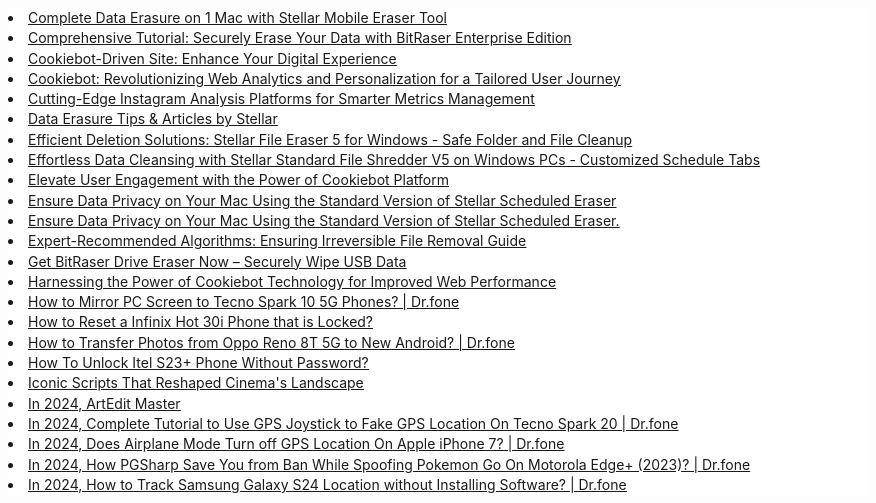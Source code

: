 <li><a href="https://data-safeguard.techidaily.com/complete-data-erasure-on-1-mac-with-stellar-mobile-eraser-tool/"><u>Complete Data Erasure on 1 Mac with Stellar Mobile Eraser Tool</u></a></li>
<li><a href="https://data-safeguard.techidaily.com/comprehensive-tutorial-securely-erase-your-data-with-bitraser-enterprise-edition/"><u>Comprehensive Tutorial: Securely Erase Your Data with BitRaser Enterprise Edition</u></a></li>
<li><a href="https://data-safeguard.techidaily.com/cookiebot-driven-site-enhance-your-digital-experience/"><u>Cookiebot-Driven Site: Enhance Your Digital Experience</u></a></li>
<li><a href="https://data-safeguard.techidaily.com/cookiebot-revolutionizing-web-analytics-and-personalization-for-a-tailored-user-journey/"><u>Cookiebot: Revolutionizing Web Analytics and Personalization for a Tailored User Journey</u></a></li>
<li><a href="https://instagram-clips.techidaily.com/cutting-edge-instagram-analysis-platforms-for-smarter-metrics-management/"><u>Cutting-Edge Instagram Analysis Platforms for Smarter Metrics Management</u></a></li>
<li><a href="https://data-safeguard.techidaily.com/data-erasure-tips-and-articles-by-stellar/"><u>Data Erasure Tips & Articles by Stellar</u></a></li>
<li><a href="https://data-safeguard.techidaily.com/efficient-deletion-solutions-stellar-file-eraser-5-for-windows-safe-folder-and-file-cleanup/"><u>Efficient Deletion Solutions: Stellar File Eraser 5 for Windows - Safe Folder and File Cleanup</u></a></li>
<li><a href="https://data-safeguard.techidaily.com/effortless-data-cleansing-with-stellar-standard-file-shredder-v5-on-windows-pcs-customized-schedule-tabs/"><u>Effortless Data Cleansing with Stellar Standard File Shredder V5 on Windows PCs - Customized Schedule Tabs</u></a></li>
<li><a href="https://data-safeguard.techidaily.com/elevate-user-engagement-with-the-power-of-cookiebot-platform/"><u>Elevate User Engagement with the Power of Cookiebot Platform</u></a></li>
<li><a href="https://data-safeguard.techidaily.com/ensure-data-privacy-on-your-mac-using-the-standard-version-of-stellar-scheduled-eraser/"><u>Ensure Data Privacy on Your Mac Using the Standard Version of Stellar Scheduled Eraser</u></a></li>
<li><a href="https://data-safeguard.techidaily.com/1721202441027-ensure-data-privacy-on-your-mac-using-the-standard-version-of-stellar-scheduled-eraser/"><u>Ensure Data Privacy on Your Mac Using the Standard Version of Stellar Scheduled Eraser.</u></a></li>
<li><a href="https://data-safeguard.techidaily.com/expert-recommended-algorithms-ensuring-irreversible-file-removal-guide/"><u>Expert-Recommended Algorithms: Ensuring Irreversible File Removal Guide</u></a></li>
<li><a href="https://data-safeguard.techidaily.com/get-bitraser-drive-eraser-now-securely-wipe-usb-data/"><u>Get BitRaser Drive Eraser Now – Securely Wipe USB Data</u></a></li>
<li><a href="https://data-safeguard.techidaily.com/harnessing-the-power-of-cookiebot-technology-for-improved-web-performance/"><u>Harnessing the Power of Cookiebot Technology for Improved Web Performance</u></a></li>
<li><a href="https://screen-mirror.techidaily.com/how-to-mirror-pc-screen-to-tecno-spark-10-5g-phones-drfone-by-drfone-android/"><u>How to Mirror PC Screen to Tecno Spark 10 5G Phones? | Dr.fone</u></a></li>
<li><a href="https://unlock-android.techidaily.com/how-to-reset-a-infinix-hot-30i-phone-that-is-locked-by-drfone-android/"><u>How to Reset a Infinix Hot 30i Phone that is Locked?</u></a></li>
<li><a href="https://android-transfer.techidaily.com/how-to-transfer-photos-from-oppo-reno-8t-5g-to-new-android-drfone-by-drfone-transfer-from-android-transfer-from-android/"><u>How to Transfer Photos from Oppo Reno 8T 5G to New Android? | Dr.fone</u></a></li>
<li><a href="https://unlock-android.techidaily.com/how-to-unlock-itel-s23plus-phone-without-password-by-drfone-android/"><u>How To Unlock Itel S23+ Phone Without Password?</u></a></li>
<li><a href="https://extra-resources.techidaily.com/iconic-scripts-that-reshaped-cinemas-landscape/"><u>Iconic Scripts That Reshaped Cinema's Landscape</u></a></li>
<li><a href="https://youtube-blog.techidaily.com/24-artedit-master/"><u>In 2024, ArtEdit Master</u></a></li>
<li><a href="https://review-topics.techidaily.com/in-2024-complete-tutorial-to-use-gps-joystick-to-fake-gps-location-on-tecno-spark-20-drfone-by-drfone-virtual-android/"><u>In 2024, Complete Tutorial to Use GPS Joystick to Fake GPS Location On Tecno Spark 20 | Dr.fone</u></a></li>
<li><a href="https://review-topics.techidaily.com/in-2024-does-airplane-mode-turn-off-gps-location-on-apple-iphone-7-drfone-by-drfone-virtual-ios/"><u>In 2024, Does Airplane Mode Turn off GPS Location On Apple iPhone 7? | Dr.fone</u></a></li>
<li><a href="https://android-pokemon-go.techidaily.com/in-2024-how-pgsharp-save-you-from-ban-while-spoofing-pokemon-go-on-motorola-edgeplus-2023-drfone-by-drfone-virtual-android/"><u>In 2024, How PGSharp Save You from Ban While Spoofing Pokemon Go On Motorola Edge+ (2023)? | Dr.fone</u></a></li>
<li><a href="https://android-location-track.techidaily.com/in-2024-how-to-track-samsung-galaxy-s24-location-without-installing-software-drfone-by-drfone-virtual-android/"><u>In 2024, How to Track Samsung Galaxy S24 Location without Installing Software? | Dr.fone</u></a></li>